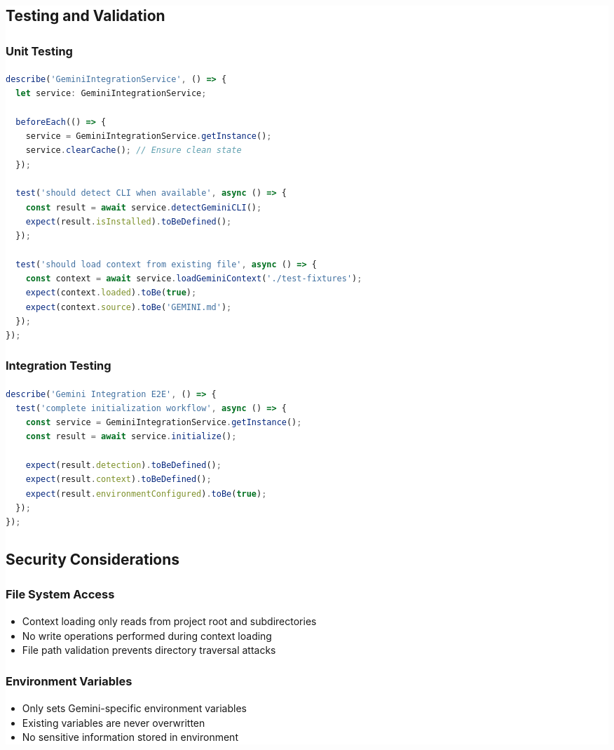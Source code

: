 ## Testing and Validation

### Unit Testing
```typescript
describe('GeminiIntegrationService', () => {
  let service: GeminiIntegrationService;
  
  beforeEach(() => {
    service = GeminiIntegrationService.getInstance();
    service.clearCache(); // Ensure clean state
  });
  
  test('should detect CLI when available', async () => {
    const result = await service.detectGeminiCLI();
    expect(result.isInstalled).toBeDefined();
  });
  
  test('should load context from existing file', async () => {
    const context = await service.loadGeminiContext('./test-fixtures');
    expect(context.loaded).toBe(true);
    expect(context.source).toBe('GEMINI.md');
  });
});
```

### Integration Testing
```typescript
describe('Gemini Integration E2E', () => {
  test('complete initialization workflow', async () => {
    const service = GeminiIntegrationService.getInstance();
    const result = await service.initialize();
    
    expect(result.detection).toBeDefined();
    expect(result.context).toBeDefined();
    expect(result.environmentConfigured).toBe(true);
  });
});
```

## Security Considerations

### File System Access
- Context loading only reads from project root and subdirectories
- No write operations performed during context loading
- File path validation prevents directory traversal attacks

### Environment Variables
- Only sets Gemini-specific environment variables
- Existing variables are never overwritten
- No sensitive information stored in environment
